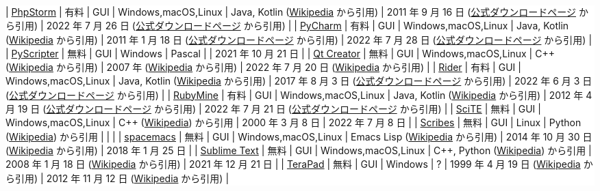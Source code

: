 | [PhpStorm](#phpstorm)                       | 有料                    | GUI                          | Windows,macOS,Linux | Java, Kotlin ([Wikipedia](https://en.wikipedia.org/wiki/IntelliJ_IDEA) から引用)                                             | 2011 年 9 月 16 日 ([公式ダウンロードページ](https://www.jetbrains.com/ja-jp/phpstorm/download/other.html) から引用)                                       | 2022 年 7 月 26 日 ([公式ダウンロードページ](https://www.jetbrains.com/ja-jp/phpstorm/download/other.html) から引用)                                       |
| [PyCharm](#pycharm)                         | 有料                    | GUI                          | Windows,macOS,Linux | Java, Kotlin ([Wikipedia](https://en.wikipedia.org/wiki/IntelliJ_IDEA) から引用)                                             | 2011 年 1 月 18 日 ([公式ダウンロードページ](https://www.jetbrains.com/ja-jp/pycharm/download/other.html) から引用)                                        | 2022 年 7 月 28 日 ([公式ダウンロードページ](https://www.jetbrains.com/ja-jp/pycharm/download/other.html) から引用)                                        |
| [PyScripter](#pyscripter)                   | 無料                    | GUI                          | Windows             | Pascal                                                                                                                       |                                                                                                                                                            | 2021 年 10 月 21 日                                                                                                                                        |
| [Qt Creator](#qt-creator)                   | 無料                    | GUI                          | Windows,macOS,Linux | C++ ([Wikipedia](https://en.wikipedia.org/wiki/Qt_Creator) から引用)                                                         | 2007 年 ([Wikipedia](https://en.wikipedia.org/wiki/Qt_Creator) から引用)                                                                                   | 2022 年 7 月 20 日 ([Wikipedia](https://en.wikipedia.org/wiki/Qt_Creator) から引用)                                                                        |
| [Rider](#rider)                             | 有料                    | GUI                          | Windows,macOS,Linux | Java, Kotlin ([Wikipedia](https://en.wikipedia.org/wiki/IntelliJ_IDEA) から引用)                                             | 2017 年 8 月 3 日 ([公式ダウンロードページ](https://www.jetbrains.com/ja-jp/rider/download/other.html) から引用)                                           | 2022 年 6 月 3 日 ([公式ダウンロードページ](https://www.jetbrains.com/ja-jp/rider/download/other.html) から引用)                                           |
| [RubyMine](#rubymine)                       | 有料                    | GUI                          | Windows,macOS,Linux | Java, Kotlin ([Wikipedia](https://en.wikipedia.org/wiki/IntelliJ_IDEA) から引用)                                             | 2012 年 4 月 19 日 ([公式ダウンロードページ](https://www.jetbrains.com/ja-jp/ruby/download/other.html) から引用)                                           | 2022 年 7 月 21 日 ([公式ダウンロードページ](https://www.jetbrains.com/ja-jp/ruby/download/other.html) から引用)                                           |
| [SciTE](#scite)                             | 無料                    | GUI                          | Windows,macOS,Linux | C++ ([Wikipedia](https://ja.wikipedia.org/wiki/SciTE)) から引用                                                              | 2000 年 3 月 8 日                                                                                                                                          | 2022 年 7 月 8 日                                                                                                                                          |
| [Scribes](#scribes)                         | 無料                    | GUI                          | Linux               | Python ([Wikipedia](https://ja.wikipedia.org/wiki/Scribes)) から引用                                                         |                                                                                                                                                            |                                                                                                                                                            |
| [spacemacs](#spacemacs)                     | 無料                    | GUI                          | Windows,macOS,Linux | Emacs Lisp ([Wikipedia](https://en.wikipedia.org/wiki/Spacemacs) から引用)                                                   | 2014 年 10 月 30 日 ([Wikipedia](https://en.wikipedia.org/wiki/Spacemacs) から引用)                                                                        | 2018 年 1 月 25 日                                                                                                                                         |
| [Sublime Text](#sublime-text)               | 無料                    | GUI                          | Windows,macOS,Linux | C++, Python ([Wikipedia](https://ja.wikipedia.org/wiki/Sublime_Text)) から引用                                               | 2008 年 1 月 18 日 ([Wikipedia](https://ja.wikipedia.org/wiki/Sublime_Text) から引用)                                                                      | 2021 年 12 月 21 日                                                                                                                                        |
| [TeraPad](#terapad)                         | 無料                    | GUI                          | Windows             | ?                                                                                                                            | 1999 年 4 月 19 日 ([Wikipedia](https://ja.wikipedia.org/wiki/TeraPad) から引用)                                                                           | 2012 年 11 月 12 日 ([Wikipedia](https://ja.wikipedia.org/wiki/TeraPad) から引用)                                                                          |